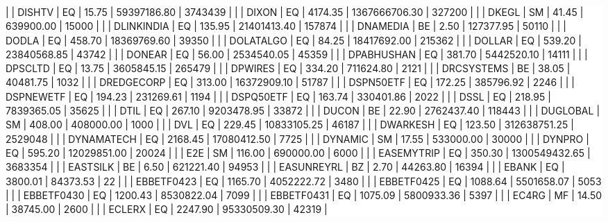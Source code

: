 |  | DISHTV | EQ | 15.75 | 59397186.80 | 3743439 |
|  | DIXON | EQ | 4174.35 | 1367666706.30 | 327200 |
|  | DKEGL | SM | 41.45 | 639900.00 | 15000 |
|  | DLINKINDIA | EQ | 135.95 | 21401413.40 | 157874 |
|  | DNAMEDIA | BE | 2.50 | 127377.95 | 50110 |
|  | DODLA | EQ | 458.70 | 18369769.60 | 39350 |
|  | DOLATALGO | EQ | 84.25 | 18417692.00 | 215362 |
|  | DOLLAR | EQ | 539.20 | 23840568.85 | 43742 |
|  | DONEAR | EQ | 56.00 | 2534540.05 | 45359 |
|  | DPABHUSHAN | EQ | 381.70 | 5442520.10 | 14111 |
|  | DPSCLTD | EQ | 13.75 | 3605845.15 | 265479 |
|  | DPWIRES | EQ | 334.20 | 711624.80 | 2121 |
|  | DRCSYSTEMS | BE | 38.05 | 40481.75 | 1032 |
|  | DREDGECORP | EQ | 313.00 | 16372909.10 | 51787 |
|  | DSPN50ETF | EQ | 172.25 | 385796.92 | 2246 |
|  | DSPNEWETF | EQ | 194.23 | 231269.61 | 1194 |
|  | DSPQ50ETF | EQ | 163.74 | 330401.86 | 2022 |
|  | DSSL | EQ | 218.95 | 7839365.05 | 35625 |
|  | DTIL | EQ | 267.10 | 9203478.95 | 33872 |
|  | DUCON | BE | 22.90 | 2762437.40 | 118443 |
|  | DUGLOBAL | SM | 408.00 | 408000.00 | 1000 |
|  | DVL | EQ | 229.45 | 10833105.25 | 46187 |
|  | DWARKESH | EQ | 123.50 | 312638751.25 | 2529048 |
|  | DYNAMATECH | EQ | 2168.45 | 17080412.50 | 7725 |
|  | DYNAMIC | SM | 17.55 | 533000.00 | 30000 |
|  | DYNPRO | EQ | 595.20 | 12029851.00 | 20024 |
|  | E2E | SM | 116.00 | 690000.00 | 6000 |
|  | EASEMYTRIP | EQ | 350.30 | 1300549432.65 | 3683354 |
|  | EASTSILK | BE | 6.50 | 621221.40 | 94953 |
|  | EASUNREYRL | BZ | 2.70 | 44263.80 | 16394 |
|  | EBANK | EQ | 3800.01 | 84373.53 | 22 |
|  | EBBETF0423 | EQ | 1165.70 | 4052222.72 | 3480 |
|  | EBBETF0425 | EQ | 1088.64 | 5501658.07 | 5053 |
|  | EBBETF0430 | EQ | 1200.43 | 8530822.04 | 7099 |
|  | EBBETF0431 | EQ | 1075.09 | 5800933.36 | 5397 |
|  | EC4RG | MF | 14.50 | 38745.00 | 2600 |
|  | ECLERX | EQ | 2247.90 | 95330509.30 | 42319 |